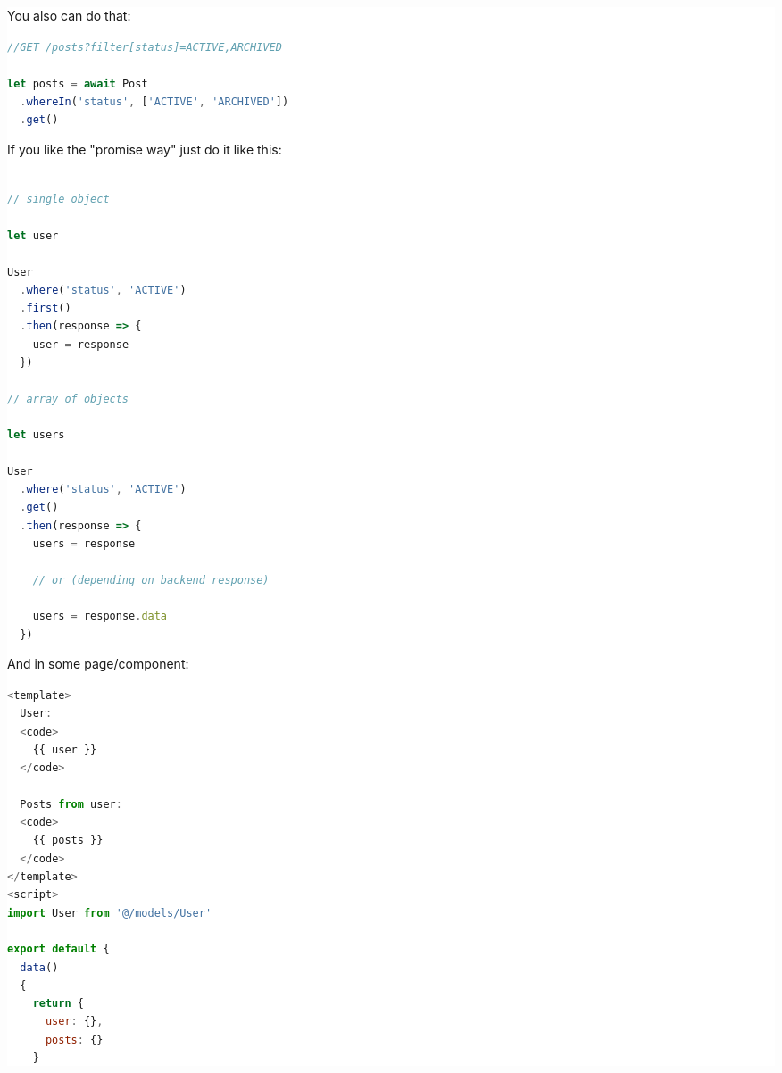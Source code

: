 You also can do that:
```js
//GET /posts?filter[status]=ACTIVE,ARCHIVED

let posts = await Post
  .whereIn('status', ['ACTIVE', 'ARCHIVED'])
  .get()

```

If you like the "promise way" just do it like this:

```js

// single object

let user

User
  .where('status', 'ACTIVE')
  .first()
  .then(response => {
    user = response
  })

// array of objects

let users

User
  .where('status', 'ACTIVE')
  .get()
  .then(response => {
    users = response
    
    // or (depending on backend response)

    users = response.data 
  })

```

And in some page/component:

```js
<template>
  User: 
  <code>
    {{ user }}
  </code>

  Posts from user:
  <code>
    {{ posts }}
  </code>
</template>
<script>
import User from '@/models/User'

export default {
  data()
  {
    return {
      user: {},
      posts: {}
    }
```